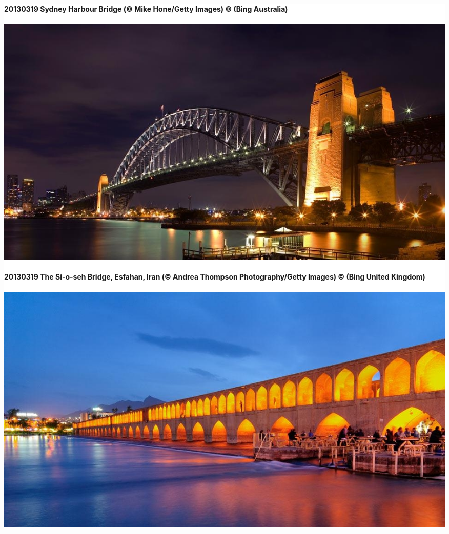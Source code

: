 #### 20130319 Sydney Harbour Bridge (© Mike Hone/Getty Images) © (Bing Australia)

![](20130319_SydneyHarbourBridge.jpg)

#### 20130319 The Si-o-seh Bridge, Esfahan, Iran (© Andrea Thompson Photography/Getty Images) © (Bing United Kingdom)

![](20130319_SiosehBridge.jpg)
